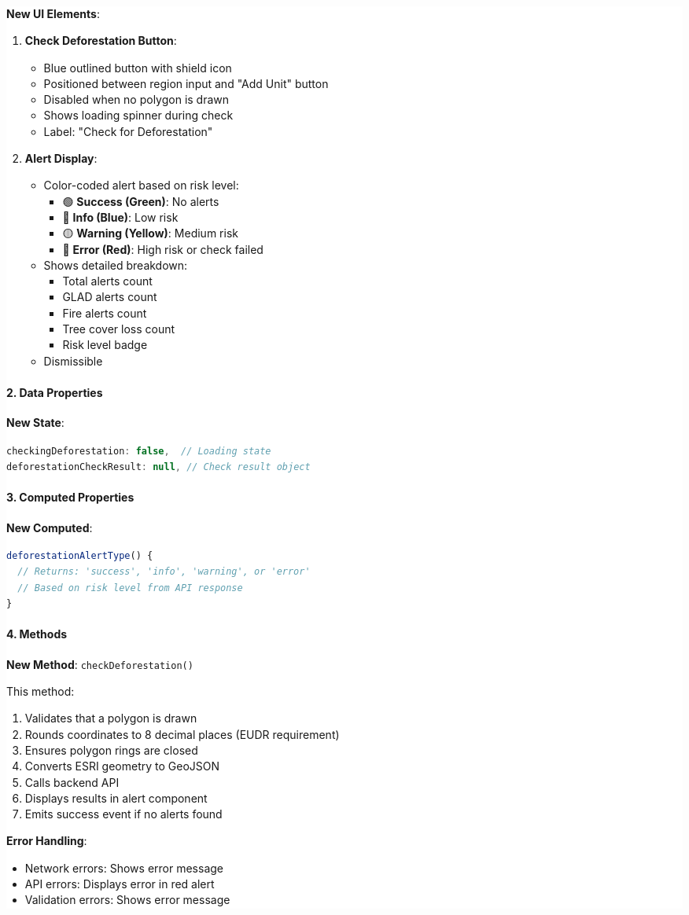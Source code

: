 **New UI Elements**:

1. **Check Deforestation Button**:
   - Blue outlined button with shield icon
   - Positioned between region input and "Add Unit" button
   - Disabled when no polygon is drawn
   - Shows loading spinner during check
   - Label: "Check for Deforestation"

2. **Alert Display**:
   - Color-coded alert based on risk level:
     - 🟢 **Success (Green)**: No alerts
     - 🔵 **Info (Blue)**: Low risk
     - 🟡 **Warning (Yellow)**: Medium risk
     - 🔴 **Error (Red)**: High risk or check failed
   - Shows detailed breakdown:
     - Total alerts count
     - GLAD alerts count
     - Fire alerts count
     - Tree cover loss count
     - Risk level badge
   - Dismissible

#### 2. Data Properties
**New State**:
```javascript
checkingDeforestation: false,  // Loading state
deforestationCheckResult: null, // Check result object
```

#### 3. Computed Properties
**New Computed**:
```javascript
deforestationAlertType() {
  // Returns: 'success', 'info', 'warning', or 'error'
  // Based on risk level from API response
}
```

#### 4. Methods
**New Method**: `checkDeforestation()`

This method:
1. Validates that a polygon is drawn
2. Rounds coordinates to 8 decimal places (EUDR requirement)
3. Ensures polygon rings are closed
4. Converts ESRI geometry to GeoJSON
5. Calls backend API
6. Displays results in alert component
7. Emits success event if no alerts found

**Error Handling**:
- Network errors: Shows error message
- API errors: Displays error in red alert
- Validation errors: Shows error message
